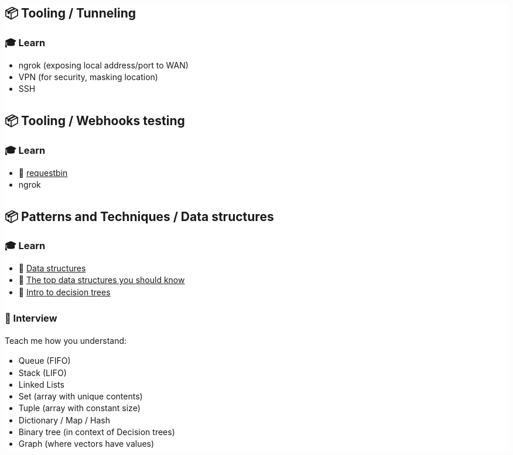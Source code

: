 ## 📦 Tooling / Tunneling

### 🎓 Learn

- ngrok (exposing local address/port to WAN)
- VPN (for security, masking location)
- SSH

## 📦 Tooling / Webhooks testing

### 🎓 Learn

- 📗 [requestbin](https://requestbin.com)
- ngrok

## 📦 Patterns and Techniques / Data structures

### 🎓 Learn

- 📗 [Data structures](https://en.wikipedia.org/wiki/Data_structure)
- 📗 [The top data structures you should know](https://www.freecodecamp.org/news/the-top-data-structures-you-should-know-for-your-next-coding-interview-36af0831f5e3/)
- 📗 [Intro to decision trees](https://medium.com/greyatom/decision-trees-a-simple-way-to-visualize-a-decision-dc506a403aeb)

### 🎤 Interview

Teach me how you understand:
- Queue (FIFO)
- Stack (LIFO)
- Linked Lists
- Set (array with unique contents)
- Tuple (array with constant size)
- Dictionary / Map / Hash
- Binary tree (in context of Decision trees)
- Graph (where vectors have values)
